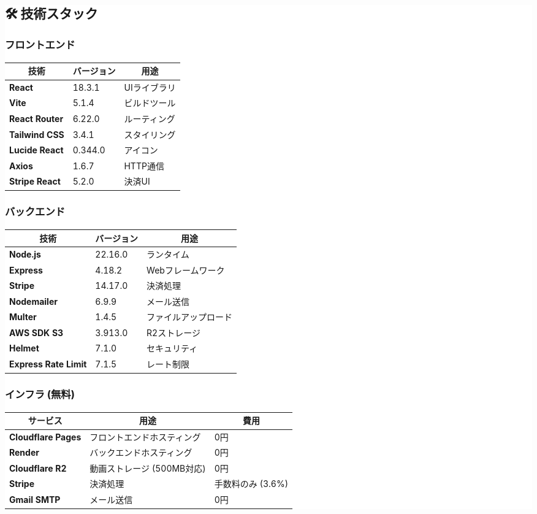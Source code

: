 
## 🛠️ 技術スタック

### フロントエンド

| 技術 | バージョン | 用途 |
|------|-----------|------|
| **React** | 18.3.1 | UIライブラリ |
| **Vite** | 5.1.4 | ビルドツール |
| **React Router** | 6.22.0 | ルーティング |
| **Tailwind CSS** | 3.4.1 | スタイリング |
| **Lucide React** | 0.344.0 | アイコン |
| **Axios** | 1.6.7 | HTTP通信 |
| **Stripe React** | 5.2.0 | 決済UI |

### バックエンド

| 技術 | バージョン | 用途 |
|------|-----------|------|
| **Node.js** | 22.16.0 | ランタイム |
| **Express** | 4.18.2 | Webフレームワーク |
| **Stripe** | 14.17.0 | 決済処理 |
| **Nodemailer** | 6.9.9 | メール送信 |
| **Multer** | 1.4.5 | ファイルアップロード |
| **AWS SDK S3** | 3.913.0 | R2ストレージ |
| **Helmet** | 7.1.0 | セキュリティ |
| **Express Rate Limit** | 7.1.5 | レート制限 |

### インフラ (無料)

| サービス | 用途 | 費用 |
|---------|------|------|
| **Cloudflare Pages** | フロントエンドホスティング | 0円 |
| **Render** | バックエンドホスティング | 0円 |
| **Cloudflare R2** | 動画ストレージ (500MB対応) | 0円 |
| **Stripe** | 決済処理 | 手数料のみ (3.6%) |
| **Gmail SMTP** | メール送信 | 0円 |
